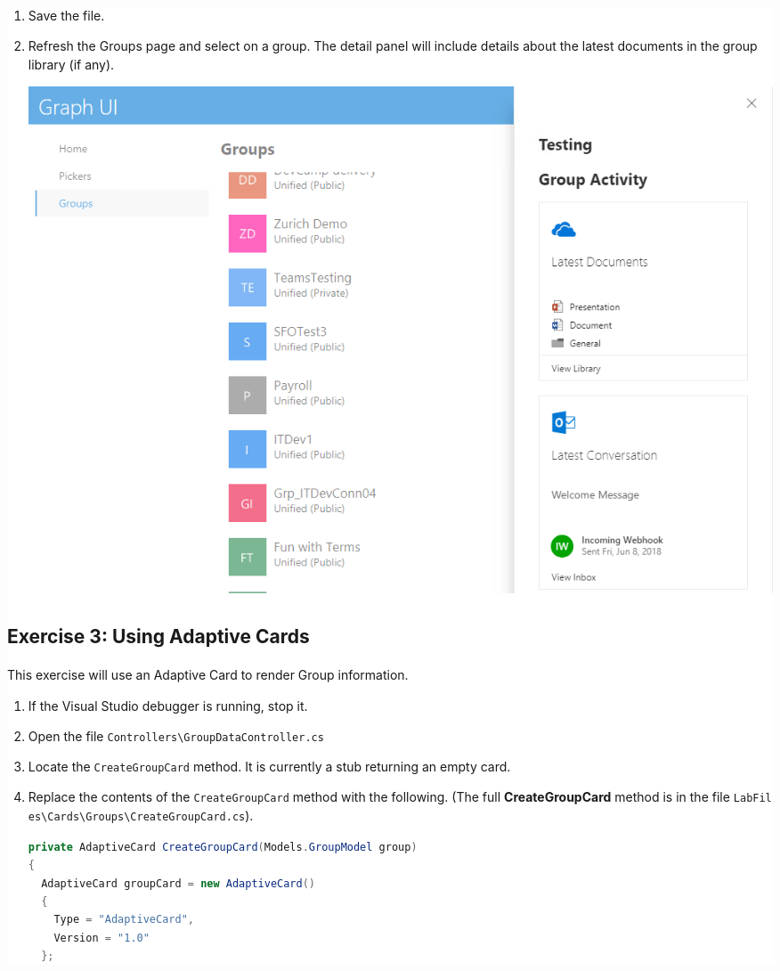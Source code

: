 1. Save the file.
1. Refresh the Groups page and select on a group. The detail panel will include details about the latest documents in the group library (if any).

    ![Screenshot of the application group page with the detail pane open, showing the latest documents and the latest conversation](./images/Exercise2-04.png)

## Exercise 3: Using Adaptive Cards

This exercise will use an Adaptive Card to render Group information.

1. If the Visual Studio debugger is running, stop it.
1. Open the file `Controllers\GroupDataController.cs`
1. Locate the `CreateGroupCard` method. It is currently a stub returning an empty card.
1. Replace the contents of the `CreateGroupCard` method with the following. (The full **CreateGroupCard** method is in the file `LabFiles\Cards\Groups\CreateGroupCard.cs`).

    ```csharp
    private AdaptiveCard CreateGroupCard(Models.GroupModel group)
    {
      AdaptiveCard groupCard = new AdaptiveCard()
      {
        Type = "AdaptiveCard",
        Version = "1.0"
      };
